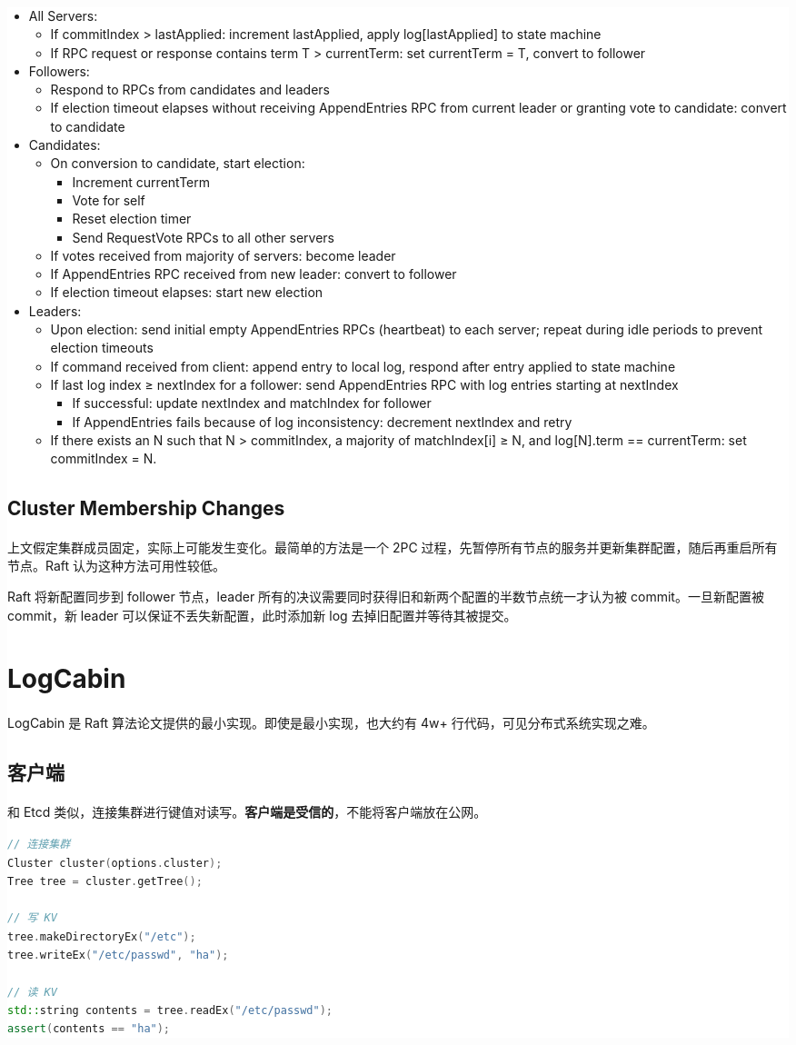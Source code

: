 - All Servers:
  - If commitIndex $\gt$ lastApplied: increment lastApplied, apply log[lastApplied] to state machine
  - If RPC request or response contains term T $\gt$ currentTerm: set currentTerm = T, convert to follower
- Followers:
  - Respond to RPCs from candidates and leaders
  - If election timeout elapses without receiving AppendEntries RPC from current leader or granting vote to candidate: convert to candidate
- Candidates:
  - On conversion to candidate, start election:
    - Increment currentTerm
    - Vote for self
    - Reset election timer
    - Send RequestVote RPCs to all other servers
  - If votes received from majority of servers: become leader
  - If AppendEntries RPC received from new leader: convert to follower
  - If election timeout elapses: start new election
- Leaders:
  - Upon election: send initial empty AppendEntries RPCs (heartbeat) to each server; repeat during idle periods to prevent election timeouts
  - If command received from client: append entry to local log, respond after entry applied to state machine
  - If last log index ≥ nextIndex for a follower: send AppendEntries RPC with log entries starting at nextIndex
    - If successful: update nextIndex and matchIndex for follower
    - If AppendEntries fails because of log inconsistency: decrement nextIndex and retry
  - If there exists an N such that N > commitIndex, a majority of matchIndex[i] ≥ N, and log[N].term == currentTerm: set commitIndex = N.

## Cluster Membership Changes

上文假定集群成员固定，实际上可能发生变化。最简单的方法是一个 2PC 过程，先暂停所有节点的服务并更新集群配置，随后再重启所有节点。Raft 认为这种方法可用性较低。

Raft 将新配置同步到 follower 节点，leader 所有的决议需要同时获得旧和新两个配置的半数节点统一才认为被 commit。一旦新配置被 commit，新 leader 可以保证不丢失新配置，此时添加新 log 去掉旧配置并等待其被提交。

# LogCabin

LogCabin 是 Raft 算法论文提供的最小实现。即使是最小实现，也大约有 4w+ 行代码，可见分布式系统实现之难。

## 客户端

和 Etcd 类似，连接集群进行键值对读写。**客户端是受信的**，不能将客户端放在公网。

```c++
// 连接集群
Cluster cluster(options.cluster);
Tree tree = cluster.getTree();

// 写 KV
tree.makeDirectoryEx("/etc");
tree.writeEx("/etc/passwd", "ha");

// 读 KV
std::string contents = tree.readEx("/etc/passwd");
assert(contents == "ha");
```
